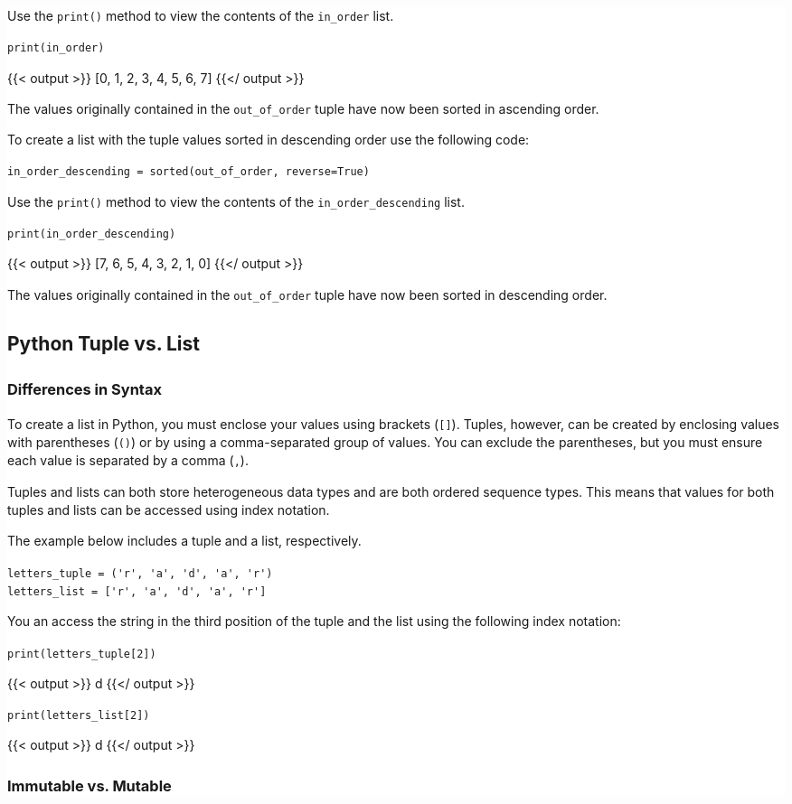 Use the `print()` method to view the contents of the `in_order` list.

    print(in_order)

{{< output >}}
[0, 1, 2, 3, 4, 5, 6, 7]
{{</ output >}}

The values originally contained in the `out_of_order` tuple have now been sorted in ascending order.

To create a list with the tuple values sorted in descending order use the following code:

    in_order_descending = sorted(out_of_order, reverse=True)

Use the `print()` method to view the contents of the `in_order_descending` list.

    print(in_order_descending)

{{< output >}}
[7, 6, 5, 4, 3, 2, 1, 0]
{{</ output >}}

The values originally contained in the `out_of_order` tuple have now been sorted in descending order.

## Python Tuple vs. List

### Differences in Syntax

To create a list in Python, you must enclose your values using brackets (`[]`). Tuples, however, can be created by enclosing values with parentheses (`()`) or by using a comma-separated group of values. You can exclude the parentheses, but you must ensure each value is separated by a comma (`,`).

Tuples and lists can both store heterogeneous data types and are both ordered sequence types. This means that values for both tuples and lists can be accessed using index notation.

The example below includes a tuple and a list, respectively.

    letters_tuple = ('r', 'a', 'd', 'a', 'r')
    letters_list = ['r', 'a', 'd', 'a', 'r']

You an access the string in the third position of the tuple and the list using the following index notation:

    print(letters_tuple[2])

{{< output >}}
d
{{</ output >}}

    print(letters_list[2])

{{< output >}}
d
{{</ output >}}

### Immutable vs. Mutable
